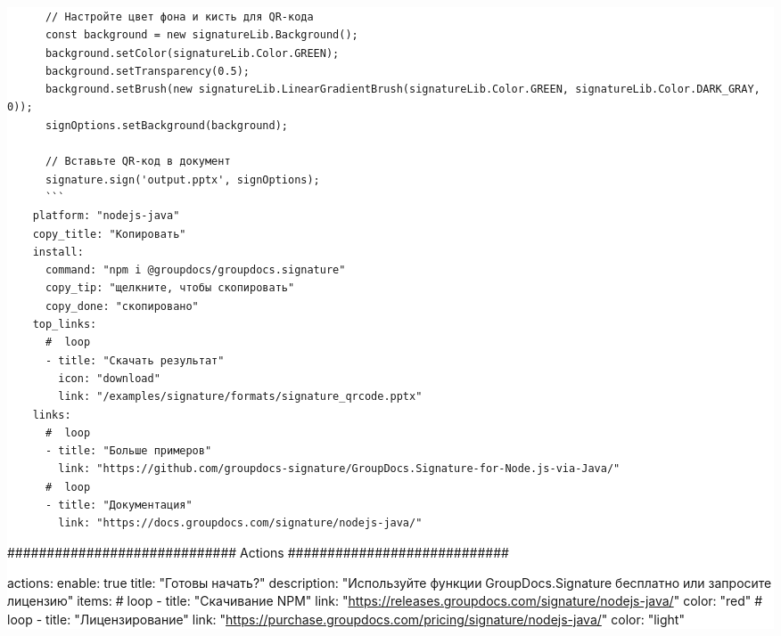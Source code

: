           // Настройте цвет фона и кисть для QR-кода
          const background = new signatureLib.Background();
          background.setColor(signatureLib.Color.GREEN);
          background.setTransparency(0.5);
          background.setBrush(new signatureLib.LinearGradientBrush(signatureLib.Color.GREEN, signatureLib.Color.DARK_GRAY, 0));
          signOptions.setBackground(background);

          // Вставьте QR-код в документ
          signature.sign('output.pptx', signOptions);
          ```
        platform: "nodejs-java"
        copy_title: "Копировать"
        install:
          command: "npm i @groupdocs/groupdocs.signature"
          copy_tip: "щелкните, чтобы скопировать"
          copy_done: "скопировано"
        top_links:
          #  loop
          - title: "Скачать результат"
            icon: "download"
            link: "/examples/signature/formats/signature_qrcode.pptx"
        links:
          #  loop
          - title: "Больше примеров"
            link: "https://github.com/groupdocs-signature/GroupDocs.Signature-for-Node.js-via-Java/"
          #  loop
          - title: "Документация"
            link: "https://docs.groupdocs.com/signature/nodejs-java/"
            

            


############################# Actions ############################

actions:
  enable: true
  title: "Готовы начать?"
  description: "Используйте функции GroupDocs.Signature бесплатно или запросите лицензию"
  items:
    #  loop
    - title: "Скачивание NPM"
      link: "https://releases.groupdocs.com/signature/nodejs-java/"
      color: "red"
        #  loop
    - title: "Лицензирование"
      link: "https://purchase.groupdocs.com/pricing/signature/nodejs-java/"
      color: "light"
